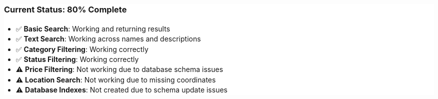 ### **Current Status: 80% Complete**
- ✅ **Basic Search**: Working and returning results
- ✅ **Text Search**: Working across names and descriptions
- ✅ **Category Filtering**: Working correctly
- ✅ **Status Filtering**: Working correctly
- ⚠️ **Price Filtering**: Not working due to database schema issues
- ⚠️ **Location Search**: Not working due to missing coordinates
- ⚠️ **Database Indexes**: Not created due to schema update issues

